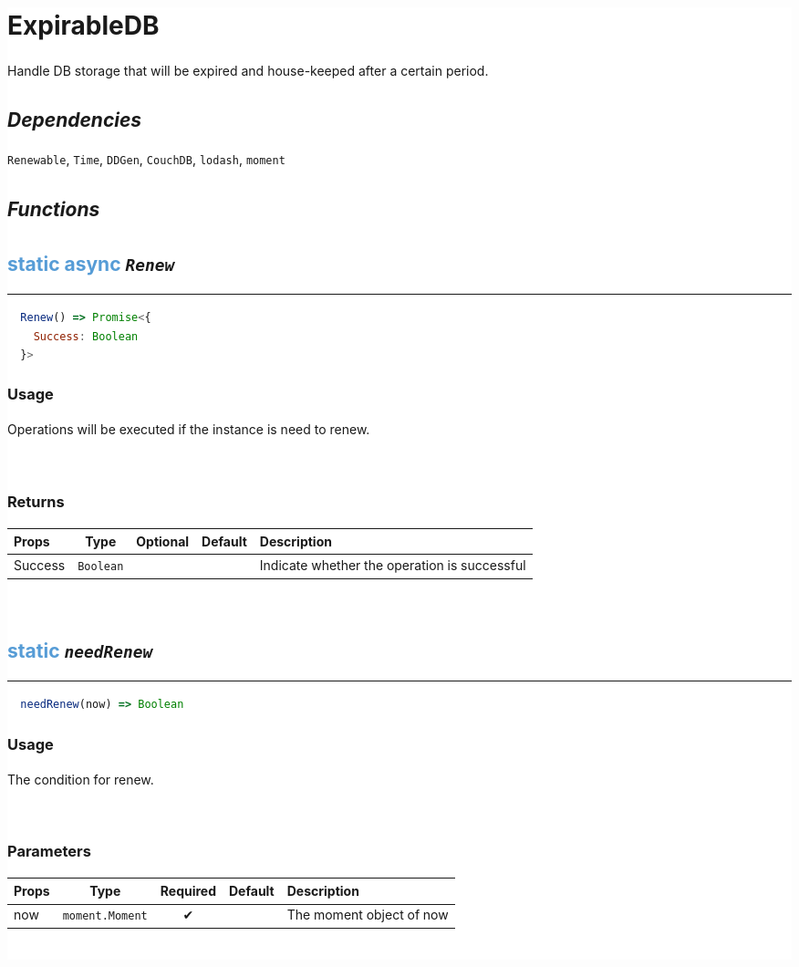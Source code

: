 # **ExpirableDB**
Handle DB storage that will be expired and house-keeped after a certain period.

## ***Dependencies***
`Renewable`, `Time`, `DDGen`, `CouchDB`, `lodash`, `moment`
<br/>

## ***Functions***

## <span style="color: #569CD6">static</span> <span style="color: #569CD6">async</span> *`Renew`* 
---
```jsx
  Renew() => Promise<{
    Success: Boolean
  }>
```

### **Usage**
Operations will be executed if the instance is need to renew.

<br/>

### **Returns**
| Props | Type | Optional | Default | Description |
| :---|:---:|:---:|:---:|:---|
| Success | `Boolean` ||| Indicate whether the operation is successful |

<br/>

## <span style="color: #569CD6">static</span> *`needRenew`* 
---
```jsx
  needRenew(now) => Boolean
```

### **Usage**
The condition for renew.

<br/>

### **Parameters**
| Props | Type | Required | Default | Description |
| :---|:---:|:---:|:---:|:---|
| now | `moment.Moment` | ✔ || The moment object of now |

<br/>
